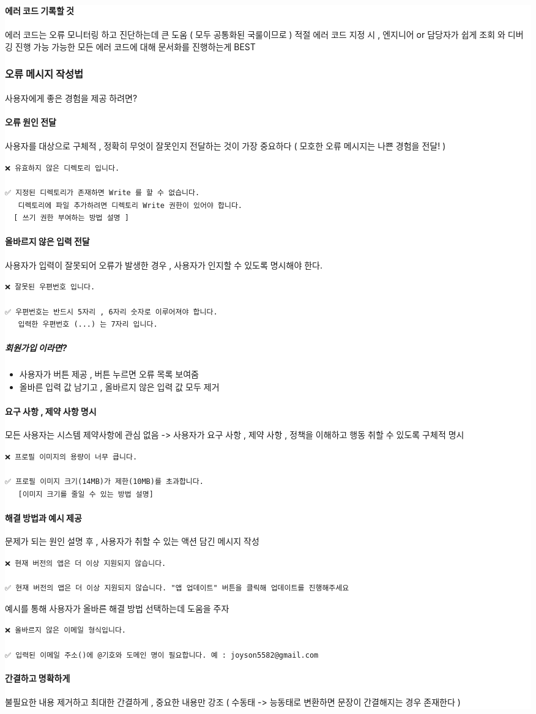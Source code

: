 #### 에러 코드 기록할 것

에러 코드는 오류 모니터링 하고 진단하는데 큰 도움 ( 모두 공통화된 국룰이므로 )
적절 에러 코드 지정 시 , 엔지니어 or 담당자가 쉽게 조회 와 디버깅 진행 가능
가능한 모든 에러 코드에 대해 문서화를 진행하는게 BEST

### 오류 메시지 작성법

사용자에게 좋은 경험을 제공 하려면?
#### 오류 원인 전달
사용자를 대상으로 구체적 , 정확히 무엇이 잘못인지 전달하는 것이 가장 중요하다
( 모호한 오류 메시지는 나쁜 경험을 전달! )

```
❌ 유효하지 않은 디렉토리 입니다.

✅ 지정된 디렉토리가 존재하면 Write 를 할 수 없습니다.
   디렉토리에 파일 추가하려면 디렉토리 Write 권한이 있어야 합니다.
  [ 쓰기 권한 부여하는 방법 설명 ]
```
#### 올바르지 않은 입력 전달
사용자가 입력이 잘못되어 오류가 발생한 경우 , 사용자가 인지할 수 있도록 명시해야 한다.

```
❌ 잘못된 우편번호 입니다.

✅ 우편번호는 반드시 5자리 , 6자리 숫자로 이루어져야 합니다.
   입력한 우편번호 (...) 는 7자리 입니다.
```
##### 회원가입 이라면?
- 사용자가 버튼 제공 , 버튼 누르면 오류 목록 보여줌
- 올바른 입력 값 남기고 , 올바르지 않은 입력 값 모두 제거
#### 요구 사항 , 제약 사항 명시
모든 사용자는 시스템 제약사항에 관심 없음
-> 사용자가 요구 사항 , 제약 사항 , 정책을 이해하고 행동 취할 수 있도록 구체적 명시

```
❌ 프로필 이미지의 용량이 너무 큽니다.

✅ 프로필 이미지 크기(14MB)가 제한(10MB)를 초과합니다.
   [이미지 크기를 줄일 수 있는 방법 설명]
```
#### 해결 방법과 예시 제공
문제가 되는 원인 설명 후 , 사용자가 취할 수 있는 액션 담긴 메시지 작성

```
❌ 현재 버전의 앱은 더 이상 지원되지 않습니다.

✅ 현재 버전의 앱은 더 이상 지원되지 않습니다. "앱 업데이트" 버튼을 클릭해 업데이트를 진행해주세요
```

예시를 통해 사용자가 올바른 해결 방법 선택하는데 도움을 주자
```
❌ 올바르지 않은 이메일 형식입니다.

✅ 입력된 이메일 주소()에 @기호와 도메인 명이 필요합니다. 예 : joyson5582@gmail.com
```
#### 간결하고 명확하게
불필요한 내용 제거하고 최대한 간결하게 , 중요한 내용만 강조
( 수동태 -> 능동태로 변환하면 문장이 간결해지는 경우 존재한다 )
